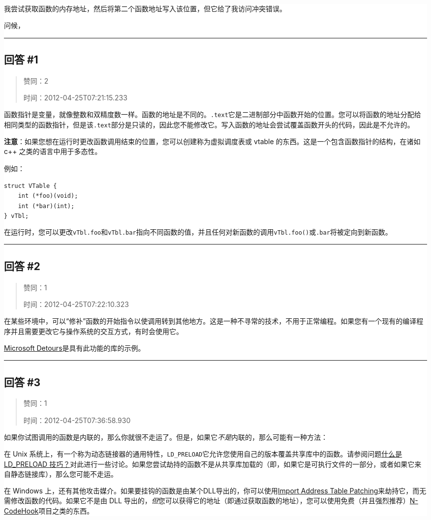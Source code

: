 我尝试获取函数的内存地址，然后将第二个函数地址写入该位置，但它给了我访问冲突错误。

问候，

* * *

## 回答 #1

> 赞同：2
> 
> 时间：2012-04-25T07:21:15.233

函数指针是变量，就像整数和双精度数一样。函数的地址是不同的。`.text`它是二进制部分中函数开始的位置。您可以将函数的地址分配给相同类型的函数指针，但是该`.text`部分是只读的，因此您不能修改它。写入函数的地址会尝试覆盖函数开头的代码，因此是不允许的。

**注意**：如果您想在运行时更改函数调用结束的位置，您可以创建称为虚拟调度表或 vtable 的东西。这是一个包含函数指针的结构，在诸如 c++ 之类的语言中用于多态性。

例如：

```
struct VTable {
    int (*foo)(void);
    int (*bar)(int);
} vTbl; 
```

在运行时，您可以更改`vTbl.foo`和`vTbl.bar`指向不同函数的值，并且任何对新函数的调用`vTbl.foo()`或`.bar`将被定向到新函数。

* * *

## 回答 #2

> 赞同：1
> 
> 时间：2012-04-25T07:22:10.323

在某些环境中，可以“修补”函数的开始指令以使调用转到其他地方。这是一种不寻常的技术，不用于正常编程。如果您有一个现有的编译程序并且需要更改它与操作系统的交互方式，有时会使用它。

[Microsoft Detours](https://research.microsoft.com/en-us/projects/detours/)是具有此功能的库的示例。

* * *

## 回答 #3

> 赞同：1
> 
> 时间：2012-04-25T07:36:58.930

如果你试图调用的函数是内联的，那么你就很不走运了。但是，如果它*不是*内联的，那么可能有一种方法：

在 Unix 系统上，有一个称为动态链接器的通用特性，`LD_PRELOAD`它允许您使用自己的版本覆盖共享库中的函数。请参阅问题[什么是 LD_PRELOAD 技巧？](https://stackoverflow.com/questions/426230/what-is-the-ld-preload-trick)对此进行一些讨论。如果您尝试劫持的函数不是从共享库加载的（即，如果它是可执行文件的一部分，或者如果它来自静态链接库），那么您可能不走运。

在 Windows 上，还有其他攻击媒介。如果要挂钩的函数是由某个DLL导出的，你可以使用[Import Address Table Patching](http://jpassing.com/2008/01/06/using-import-address-table-hooking-for-testing/)来劫持它，而无需修改函数的代码。如果它不是由 DLL 导出的，*但*您可以获得它的地址（即通过获取函数的地址），您可以使用免费（并且强烈推荐）[N-CodeHook](http://newgre.net/ncodehook)项目之类的东西。

